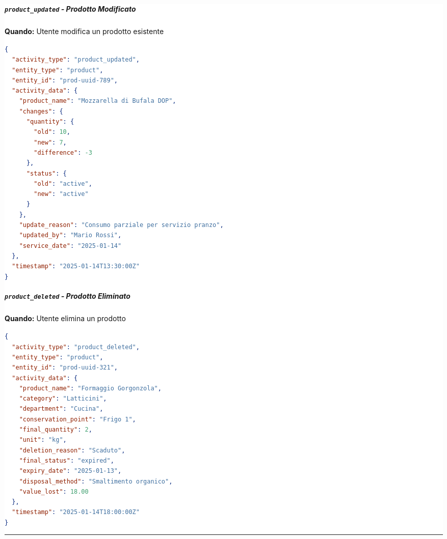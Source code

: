##### `product_updated` - Prodotto Modificato
**Quando:** Utente modifica un prodotto esistente
```json
{
  "activity_type": "product_updated",
  "entity_type": "product",
  "entity_id": "prod-uuid-789",
  "activity_data": {
    "product_name": "Mozzarella di Bufala DOP",
    "changes": {
      "quantity": {
        "old": 10,
        "new": 7,
        "difference": -3
      },
      "status": {
        "old": "active",
        "new": "active"
      }
    },
    "update_reason": "Consumo parziale per servizio pranzo",
    "updated_by": "Mario Rossi",
    "service_date": "2025-01-14"
  },
  "timestamp": "2025-01-14T13:30:00Z"
}
```

##### `product_deleted` - Prodotto Eliminato
**Quando:** Utente elimina un prodotto
```json
{
  "activity_type": "product_deleted",
  "entity_type": "product",
  "entity_id": "prod-uuid-321",
  "activity_data": {
    "product_name": "Formaggio Gorgonzola",
    "category": "Latticini",
    "department": "Cucina",
    "conservation_point": "Frigo 1",
    "final_quantity": 2,
    "unit": "kg",
    "deletion_reason": "Scaduto",
    "final_status": "expired",
    "expiry_date": "2025-01-13",
    "disposal_method": "Smaltimento organico",
    "value_lost": 18.00
  },
  "timestamp": "2025-01-14T18:00:00Z"
}
```

---